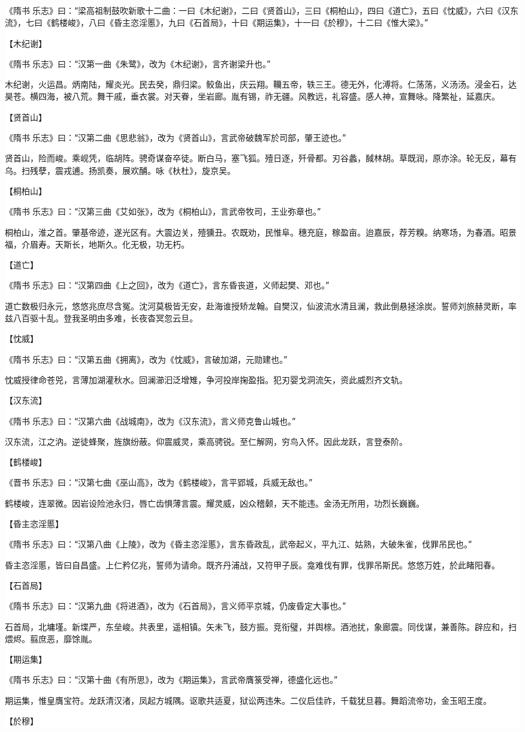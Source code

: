 《隋书 乐志》曰：“梁高祖制鼓吹新歌十二曲：一曰《木纪谢》，二曰《贤首山》，三曰《桐柏山》，四曰《道亡》，五曰《忱威》，六曰《汉东流》，七曰《鹤楼峻》，八曰《昏主恣淫慝》，九曰《石首局》，十曰《期运集》，十一曰《於穆》，十二曰《惟大梁》。”  

【木纪谢】  

《隋书 乐志》曰：“汉第一曲《朱鹭》，改为《木纪谢》，言齐谢梁升也。”  

木纪谢，火运昌。炳南陆，耀炎光。民去癸，鼎归梁。鲛鱼出，庆云翔。韊五帝，轶三王。德无外，化溥将。仁荡荡，义汤汤。浸金石，达昊苍。横四海，被八荒。舞干戚，垂衣裳。对天眷，坐岩廊。胤有锡，祚无疆。风教远，礼容盛。感人神，宣舞咏。降繁祉，延嘉庆。  

【贤首山】  

《隋书 乐志》曰：“汉第二曲《思悲翁》，改为《贤首山》，言武帝破魏军於司部，肇王迹也。”  

贤首山，险而峻。乘岘凭，临胡阵。骋奇谋奋卒徒。断白马，塞飞狐。殪日逐，歼骨都。刃谷蠡，馘林胡。草既润，原亦涂。轮无反，幕有乌。扫残孽，震戎逋。扬凯奏，展欢酺。咏《杕杜》，旋京吴。  

【桐柏山】  

《隋书 乐志》曰：“汉第三曲《艾如张》，改为《桐柏山》，言武帝牧司，王业弥章也。”  

桐柏山，淮之首。肇基帝迹，遂光区有。大震边关，殪獯丑。农既劝，民惟阜。穗充庭，稼盈亩。迨嘉辰，荐芳糗。纳寒场，为春酒。昭景福，介眉寿。天斯长，地斯久。化无极，功无朽。  

【道亡】  

《隋书 乐志》曰：“汉第四曲《上之回》，改为《道亡》，言东昏丧道，义师起樊、邓也。”  

道亡数极归永元，悠悠兆庶尽含冤。沈河莫极皆无安，赴海谁授矫龙翰。自樊汉，仙波流水清且澜，救此倒悬拯涂炭。誓师刘旅赫灵断，率兹八百驱十乱。登我圣明由多难，长夜杳冥忽云旦。  

【忱威】  

《隋书 乐志》曰：“汉第五曲《拥离》，改为《忱威》，言破加湖，元勋建也。”  

忱威授律命苍兕，言薄加湖灌秋水。回澜瀄汩泛增雉，争河投岸掬盈指。犯刃婴戈洞流矢，资此威烈齐文轨。  

【汉东流】  

《隋书 乐志》曰：“汉第六曲《战城南》，改为《汉东流》，言义师克鲁山城也。”  

汉东流，江之汭。逆徒蜂聚，旌旗纷蔽。仰震威灵，乘高骋锐。至仁解网，穷鸟入怀。因此龙跃，言登泰阶。  

【鹤楼峻】  

《晋书 乐志》曰：“汉第七曲《巫山高》，改为《鹤楼峻》，言平郢城，兵威无敌也。”  

鹤楼峻，连翠微。因岩设险池永归，唇亡齿惧薄言震。耀灵威，凶众稽颡，天不能违。金汤无所用，功烈长巍巍。  

【昏主恣淫慝】  

《隋书 乐志》曰：“汉第八曲《上陵》，改为《昏主恣淫慝》，言东昏政乱，武帝起义，平九江、姑熟，大破朱雀，伐罪吊民也。”  

昏主恣淫慝，皆曰自昌盛。上仁矜亿兆，誓师为请命。既齐丹浦战，又符甲子辰。龛难伐有罪，伐罪吊斯民。悠悠万姓，於此睹阳春。  

【石首局】  

《隋书 乐志》曰：“汉第九曲《将进酒》，改为《石首局》，言义师平京城，仍废昏定大事也。”  

石首局，北墉墐。新堞严，东垒峻。共表里，遥相镇。矢未飞，鼓方振。竞衔璧，并舆榇。酒池扰，象廊震。同伐谋，兼善陈。辟应和，扫煨烬。翦庶恶，靡馀胤。  

【期运集】  

《隋书 乐志》曰：“汉第十曲《有所思》，改为《期运集》，言武帝膺箓受禅，德盛化远也。”  

期运集，惟皇膺宝符。龙跃清汉渚，凤起方城隅。讴歌共适夏，狱讼两违朱。二仪启佳祚，千载犹旦暮。舞蹈流帝功，金玉昭王度。  

【於穆】  
